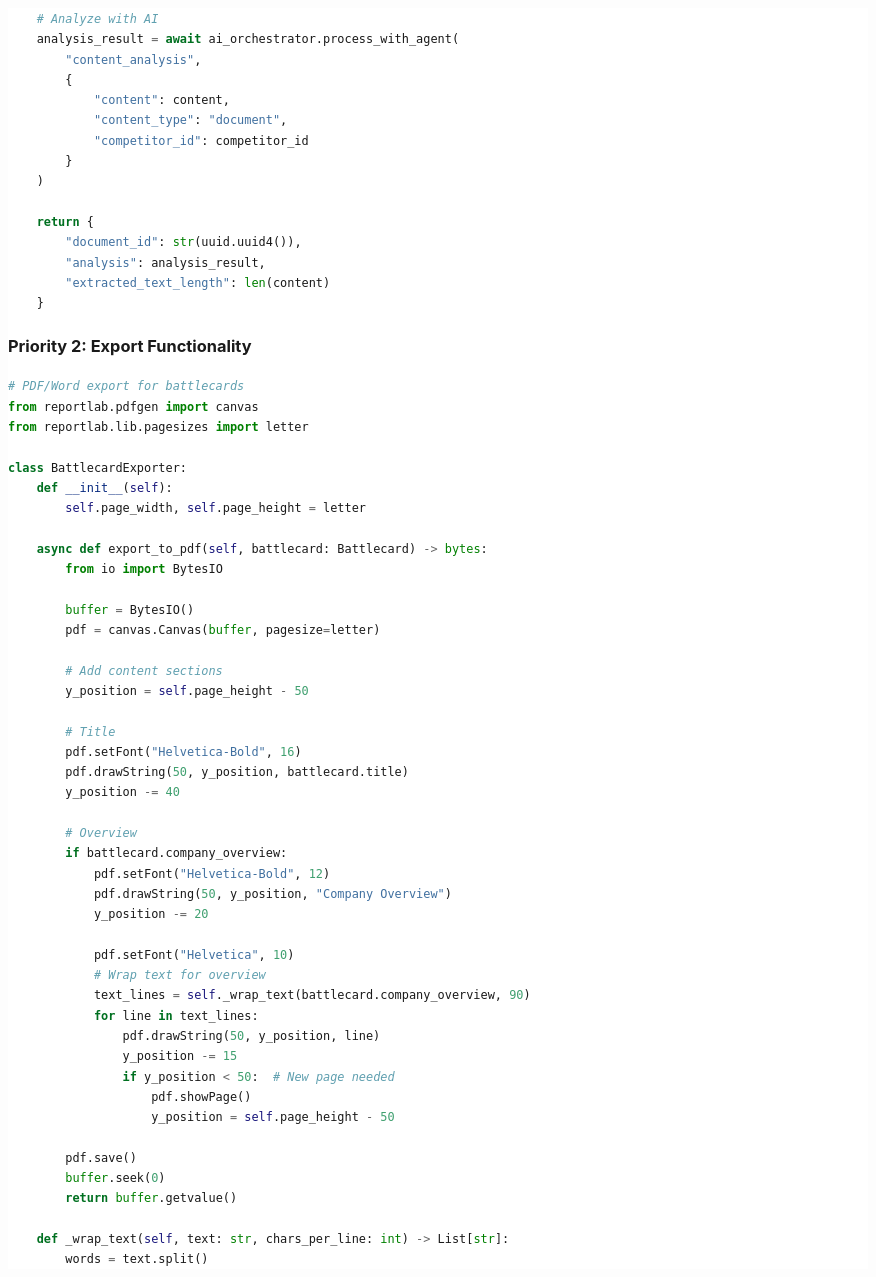 ```python
    # Analyze with AI
    analysis_result = await ai_orchestrator.process_with_agent(
        "content_analysis",
        {
            "content": content,
            "content_type": "document",
            "competitor_id": competitor_id
        }
    )
    
    return {
        "document_id": str(uuid.uuid4()),
        "analysis": analysis_result,
        "extracted_text_length": len(content)
    }
```

### **Priority 2: Export Functionality**
```python
# PDF/Word export for battlecards
from reportlab.pdfgen import canvas
from reportlab.lib.pagesizes import letter

class BattlecardExporter:
    def __init__(self):
        self.page_width, self.page_height = letter
    
    async def export_to_pdf(self, battlecard: Battlecard) -> bytes:
        from io import BytesIO
        
        buffer = BytesIO()
        pdf = canvas.Canvas(buffer, pagesize=letter)
        
        # Add content sections
        y_position = self.page_height - 50
        
        # Title
        pdf.setFont("Helvetica-Bold", 16)
        pdf.drawString(50, y_position, battlecard.title)
        y_position -= 40
        
        # Overview
        if battlecard.company_overview:
            pdf.setFont("Helvetica-Bold", 12)
            pdf.drawString(50, y_position, "Company Overview")
            y_position -= 20
            
            pdf.setFont("Helvetica", 10)
            # Wrap text for overview
            text_lines = self._wrap_text(battlecard.company_overview, 90)
            for line in text_lines:
                pdf.drawString(50, y_position, line)
                y_position -= 15
                if y_position < 50:  # New page needed
                    pdf.showPage()
                    y_position = self.page_height - 50
        
        pdf.save()
        buffer.seek(0)
        return buffer.getvalue()
    
    def _wrap_text(self, text: str, chars_per_line: int) -> List[str]:
        words = text.split()
```